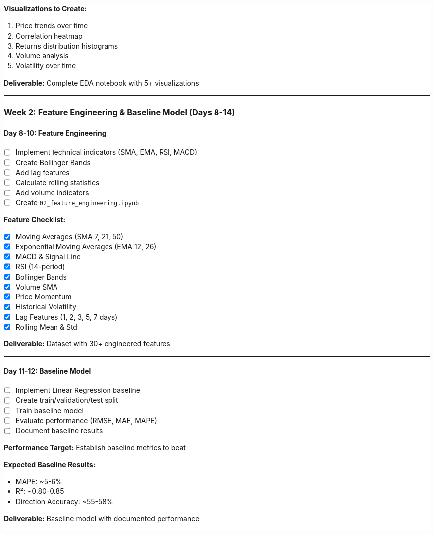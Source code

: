 **Visualizations to Create:**
1. Price trends over time
2. Correlation heatmap
3. Returns distribution histograms
4. Volume analysis
5. Volatility over time

**Deliverable:** Complete EDA notebook with 5+ visualizations

---

### Week 2: Feature Engineering & Baseline Model (Days 8-14)

#### Day 8-10: Feature Engineering
- [ ] Implement technical indicators (SMA, EMA, RSI, MACD)
- [ ] Create Bollinger Bands
- [ ] Add lag features
- [ ] Calculate rolling statistics
- [ ] Add volume indicators
- [ ] Create `02_feature_engineering.ipynb`

**Feature Checklist:**
- [x] Moving Averages (SMA 7, 21, 50)
- [x] Exponential Moving Averages (EMA 12, 26)
- [x] MACD & Signal Line
- [x] RSI (14-period)
- [x] Bollinger Bands
- [x] Volume SMA
- [x] Price Momentum
- [x] Historical Volatility
- [x] Lag Features (1, 2, 3, 5, 7 days)
- [x] Rolling Mean & Std

**Deliverable:** Dataset with 30+ engineered features

---

#### Day 11-12: Baseline Model
- [ ] Implement Linear Regression baseline
- [ ] Create train/validation/test split
- [ ] Train baseline model
- [ ] Evaluate performance (RMSE, MAE, MAPE)
- [ ] Document baseline results

**Performance Target:** Establish baseline metrics to beat

**Expected Baseline Results:**
- MAPE: ~5-6%
- R²: ~0.80-0.85
- Direction Accuracy: ~55-58%

**Deliverable:** Baseline model with documented performance

---

